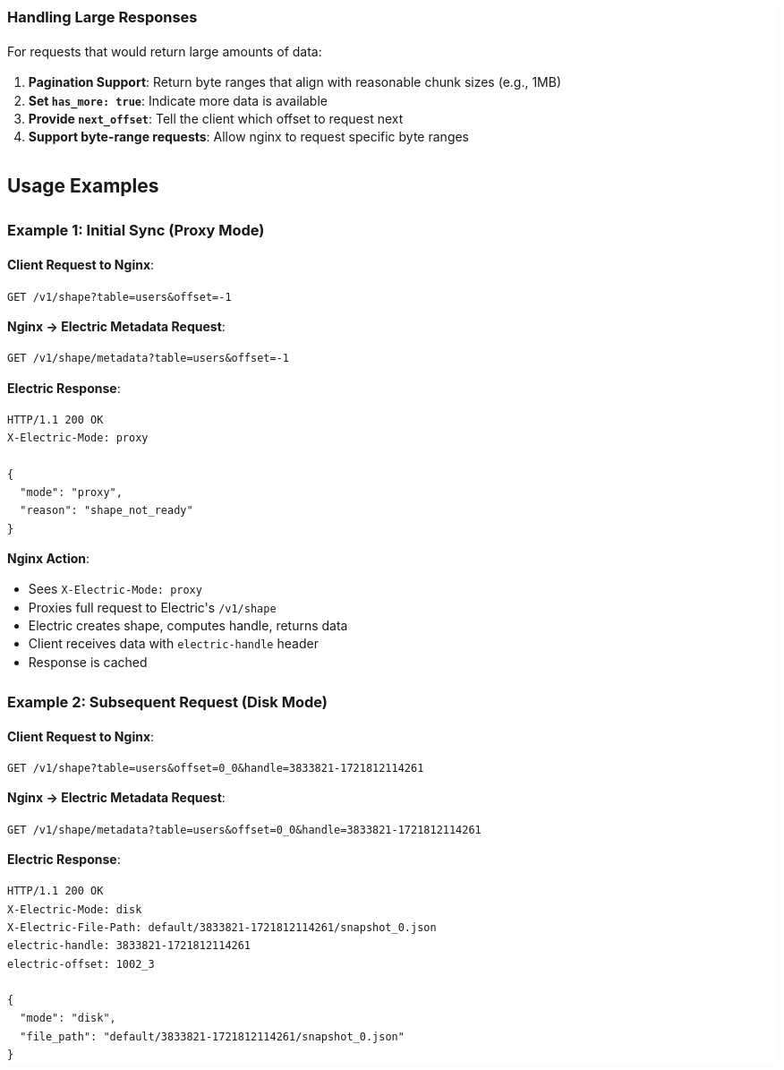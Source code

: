 ### Handling Large Responses

For requests that would return large amounts of data:

1. **Pagination Support**: Return byte ranges that align with reasonable chunk sizes (e.g., 1MB)
2. **Set `has_more: true`**: Indicate more data is available
3. **Provide `next_offset`**: Tell the client which offset to request next
4. **Support byte-range requests**: Allow nginx to request specific byte ranges

## Usage Examples

### Example 1: Initial Sync (Proxy Mode)

**Client Request to Nginx**:
```
GET /v1/shape?table=users&offset=-1
```

**Nginx → Electric Metadata Request**:
```
GET /v1/shape/metadata?table=users&offset=-1
```

**Electric Response**:
```
HTTP/1.1 200 OK
X-Electric-Mode: proxy

{
  "mode": "proxy",
  "reason": "shape_not_ready"
}
```

**Nginx Action**:
- Sees `X-Electric-Mode: proxy`
- Proxies full request to Electric's `/v1/shape`
- Electric creates shape, computes handle, returns data
- Client receives data with `electric-handle` header
- Response is cached

### Example 2: Subsequent Request (Disk Mode)

**Client Request to Nginx**:
```
GET /v1/shape?table=users&offset=0_0&handle=3833821-1721812114261
```

**Nginx → Electric Metadata Request**:
```
GET /v1/shape/metadata?table=users&offset=0_0&handle=3833821-1721812114261
```

**Electric Response**:
```
HTTP/1.1 200 OK
X-Electric-Mode: disk
X-Electric-File-Path: default/3833821-1721812114261/snapshot_0.json
electric-handle: 3833821-1721812114261
electric-offset: 1002_3

{
  "mode": "disk",
  "file_path": "default/3833821-1721812114261/snapshot_0.json"
}
```
